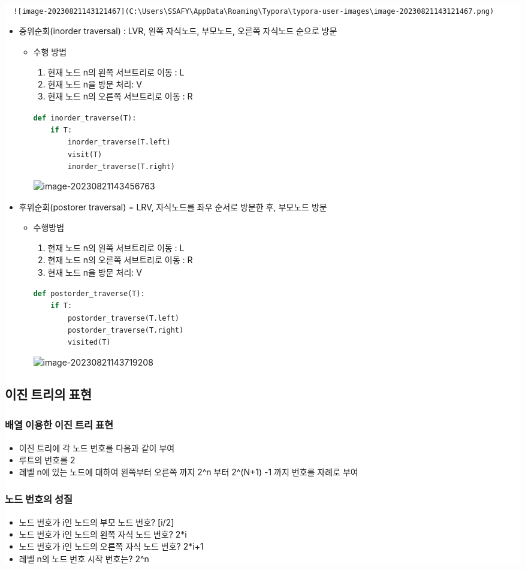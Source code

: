       ![image-20230821143121467](C:\Users\SSAFY\AppData\Roaming\Typora\typora-user-images\image-20230821143121467.png)

    

  - 중위순회(inorder traversal) : LVR, 왼쪽 자식노드, 부모노드, 오른쪽 자식노드 순으로 방문

    - 수행 방법

      1. 현재 노드 n의 왼쪽 서브트리로 이동 : L
      2. 현재 노드 n을 방문 처리: V
      3. 현재 노드 n의 오른쪽 서브트리로 이동 : R

      ```python
      def inorder_traverse(T):
          if T:
              inorder_traverse(T.left)
              visit(T)
              inorder_traverse(T.right)
      ```

      ![image-20230821143456763](C:\Users\SSAFY\AppData\Roaming\Typora\typora-user-images\image-20230821143456763.png) 

  - 후위순회(postorer traversal) = LRV, 자식노드를 좌우 순서로 방문한 후, 부모노드 방문

    - 수행방법

      1. 현재 노드 n의 왼쪽 서브트리로 이동 : L
      2. 현재 노드 n의 오른쪽 서브트리로 이동 : R
      3. 현재 노드 n을 방문 처리: V

      ```python
      def postorder_traverse(T):
          if T:
              postorder_traverse(T.left)
              postorder_traverse(T.right)
              visited(T)
      ```

      ![image-20230821143719208](C:\Users\SSAFY\AppData\Roaming\Typora\typora-user-images\image-20230821143719208.png) 

  

## 이진 트리의 표현

### 배열 이용한 이진 트리 표현

- 이진 트리에 각 노드 번호를 다음과 같이 부여
- 루트의 번호를 2
- 레벨 n에 있는 노드에 대하여 왼쪽부터 오른쪽 까지 2^n 부터 2^(N+1) -1 까지 번호를 자례로 부여 



### 노드 번호의 성질

- 노드 번호가 i인 노드의 부모 노드 번호? [i/2]
- 노드 번호가 i인 노드의 왼쪽 자식 노드 번호? 2*i
- 노드 번호가 i인 노드의 오른쪽 자식 노드 번호? 2*i+1
- 레벨 n의 노드 번호 시작 번호는? 2^n
